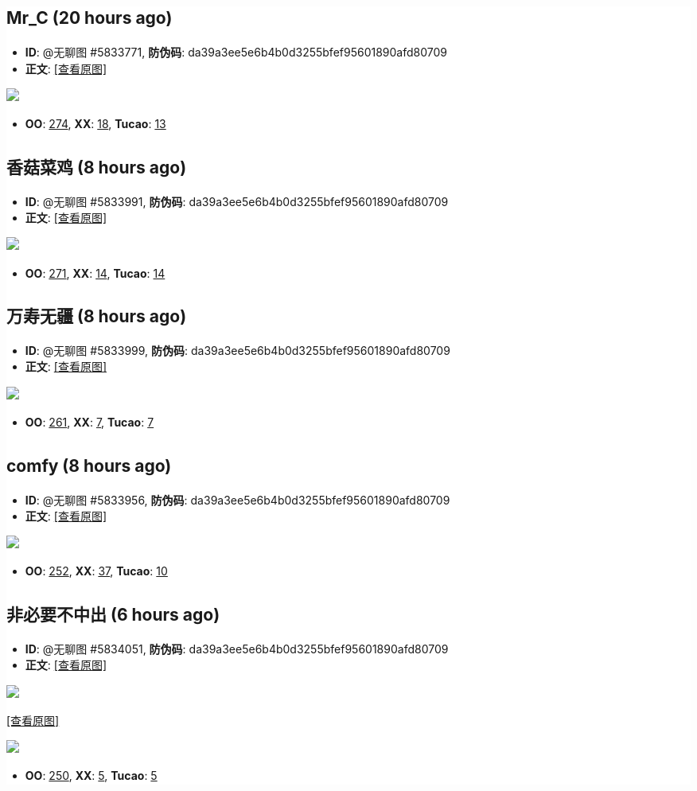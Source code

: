 ## Mr_C (20 hours ago) 

- **ID**: @无聊图 #5833771, **防伪码**: da39a3ee5e6b4b0d3255bfef95601890afd80709
- **正文**: [[查看原图]](//img.toto.im/large/008HL3Tkly1hxlsbzk4kvj30u01uotkb.jpg)  

![](https://img.toto.im/mw600/008HL3Tkly1hxlsbzk4kvj30u01uotkb.jpg)
- **OO**: [274](https://jandan.net/t/5833771#tucao-like), **XX**: [18](https://jandan.net/t/5833771#tucao-unlike), **Tucao**: [13](https://jandan.net/t/5833771#tucao-list)

## 香菇菜鸡 (8 hours ago) 

- **ID**: @无聊图 #5833991, **防伪码**: da39a3ee5e6b4b0d3255bfef95601890afd80709
- **正文**: [[查看原图]](//img.toto.im/large/006v119zgy1hxmdc682tvj30u01uotgb.jpg)  

![](https://img.toto.im/mw600/006v119zgy1hxmdc682tvj30u01uotgb.jpg)
- **OO**: [271](https://jandan.net/t/5833991#tucao-like), **XX**: [14](https://jandan.net/t/5833991#tucao-unlike), **Tucao**: [14](https://jandan.net/t/5833991#tucao-list)

## 万寿无疆 (8 hours ago) 

- **ID**: @无聊图 #5833999, **防伪码**: da39a3ee5e6b4b0d3255bfef95601890afd80709
- **正文**: [[查看原图]](//img.toto.im/large/008HL3Tkly1hxmdltaaukj30jg0pw78m.jpg)  

![](https://img.toto.im/mw600/008HL3Tkly1hxmdltaaukj30jg0pw78m.jpg)
- **OO**: [261](https://jandan.net/t/5833999#tucao-like), **XX**: [7](https://jandan.net/t/5833999#tucao-unlike), **Tucao**: [7](https://jandan.net/t/5833999#tucao-list)

## comfy (8 hours ago) 

- **ID**: @无聊图 #5833956, **防伪码**: da39a3ee5e6b4b0d3255bfef95601890afd80709
- **正文**: [[查看原图]](//img.toto.im/large/a6764d60ly1hxlsvk0dppj20xo103h4d.jpg)  

![](https://img.toto.im/mw600/a6764d60ly1hxlsvk0dppj20xo103h4d.jpg)
- **OO**: [252](https://jandan.net/t/5833956#tucao-like), **XX**: [37](https://jandan.net/t/5833956#tucao-unlike), **Tucao**: [10](https://jandan.net/t/5833956#tucao-list)

## 非必要不中出 (6 hours ago) 

- **ID**: @无聊图 #5834051, **防伪码**: da39a3ee5e6b4b0d3255bfef95601890afd80709
- **正文**: [[查看原图]](//img.toto.im/large/008HL3Tkly1hxmgt6l1ahj30t60on0w7.jpg)  

![](https://img.toto.im/mw600/008HL3Tkly1hxmgt6l1ahj30t60on0w7.jpg)  


[[查看原图]](//img.toto.im/large/008HL3Tkly1hxmgt0dbkyj30ku0rltck.jpg)  

![](https://img.toto.im/mw600/008HL3Tkly1hxmgt0dbkyj30ku0rltck.jpg)
- **OO**: [250](https://jandan.net/t/5834051#tucao-like), **XX**: [5](https://jandan.net/t/5834051#tucao-unlike), **Tucao**: [5](https://jandan.net/t/5834051#tucao-list)
